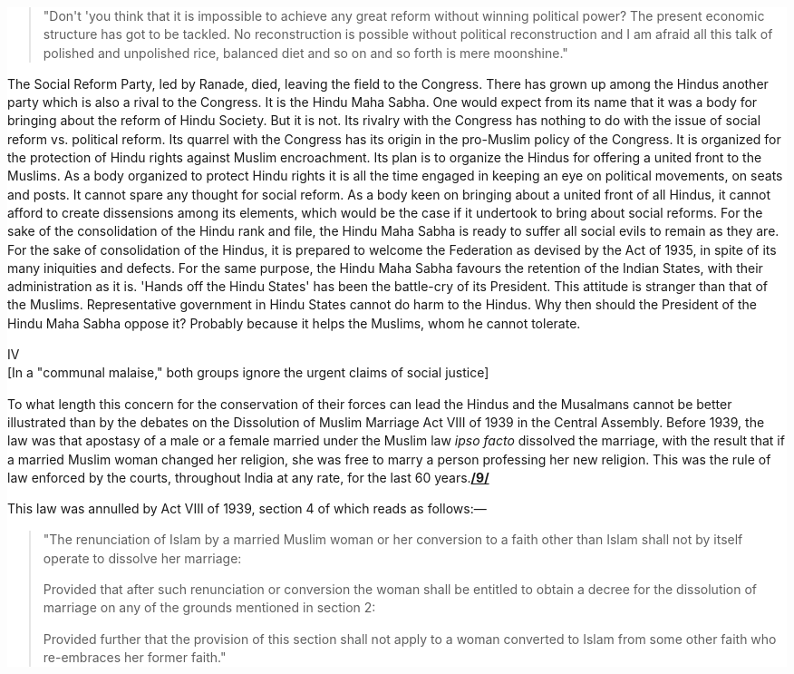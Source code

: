 > "Don't 'you think that it is impossible to achieve any great reform
> without winning political power? The present economic structure has
> got to be tackled. No reconstruction is possible without political
> reconstruction and I am afraid all this talk of polished and
> unpolished rice, balanced diet and so on and so forth is mere
> moonshine."

 The Social Reform Party, led by Ranade, died, leaving the field to
the Congress. There has grown up among the Hindus another party which is
also a rival to the Congress. It is the Hindu Maha Sabha. One would
expect from its name that it was a body for bringing about the reform of
Hindu Society. But it is not. Its rivalry with the Congress has nothing
to do with the issue of social reform vs. political reform. Its quarrel
with the Congress has its origin in the pro-Muslim policy of the
Congress. It is organized for the protection of Hindu rights against
Muslim encroachment. Its plan is to organize the Hindus for offering a
united front to the Muslims. As a body organized to protect Hindu rights
it is all the time engaged in keeping an eye on political movements, on
seats and posts. It cannot spare any thought for social reform. As a
body keen on bringing about a united front of all Hindus, it cannot
afford to create dissensions among its elements, which would be the case
if it undertook to bring about social reforms. For the sake of the
consolidation of the Hindu rank and file, the Hindu Maha Sabha is ready
to suffer all social evils to remain as they are. For the sake of
consolidation of the Hindus, it is prepared to welcome the Federation as
devised by the Act of 1935, in spite of its many iniquities and defects.
For the same purpose, the Hindu Maha Sabha favours the retention of the
Indian States, with their administration as it is. 'Hands off the Hindu
States' has been the battle-cry of its President. This attitude is
stranger than that of the Muslims. Representative government in Hindu
States cannot do harm to the Hindus. Why then should the President of
the Hindu Maha Sabha oppose it? Probably because it helps the Muslims,
whom he cannot tolerate.

IV  
\[In a "communal malaise," both groups ignore the urgent claims of
social justice\]

 To what length this concern for the conservation of their forces can
lead the Hindus and the Musalmans cannot be better illustrated than by
the debates on the Dissolution of Muslim Marriage Act VIII of 1939 in
the Central Assembly. Before 1939, the law was that apostasy of a male
or a female married under the Muslim law *ipso facto* dissolved the
marriage, with the result that if a married Muslim woman changed her
religion, she was free to marry a person professing her new religion.
This was the rule of law enforced by the courts, throughout India at any
rate, for the last 60 years.**[/9/](#n09)**

 This law was annulled by Act VIII of 1939, section 4 of which reads
as follows:—

> "The renunciation of Islam by a married Muslim woman or her conversion
> to a faith other than Islam shall not by itself operate to dissolve
> her marriage:
>
> Provided that after such renunciation or conversion the woman shall be
> entitled to obtain a decree for the dissolution of marriage on any of
> the grounds mentioned in section 2:
>
> Provided further that the provision of this section shall not apply to
> a woman converted to Islam from some other faith who re-embraces her
> former faith."
